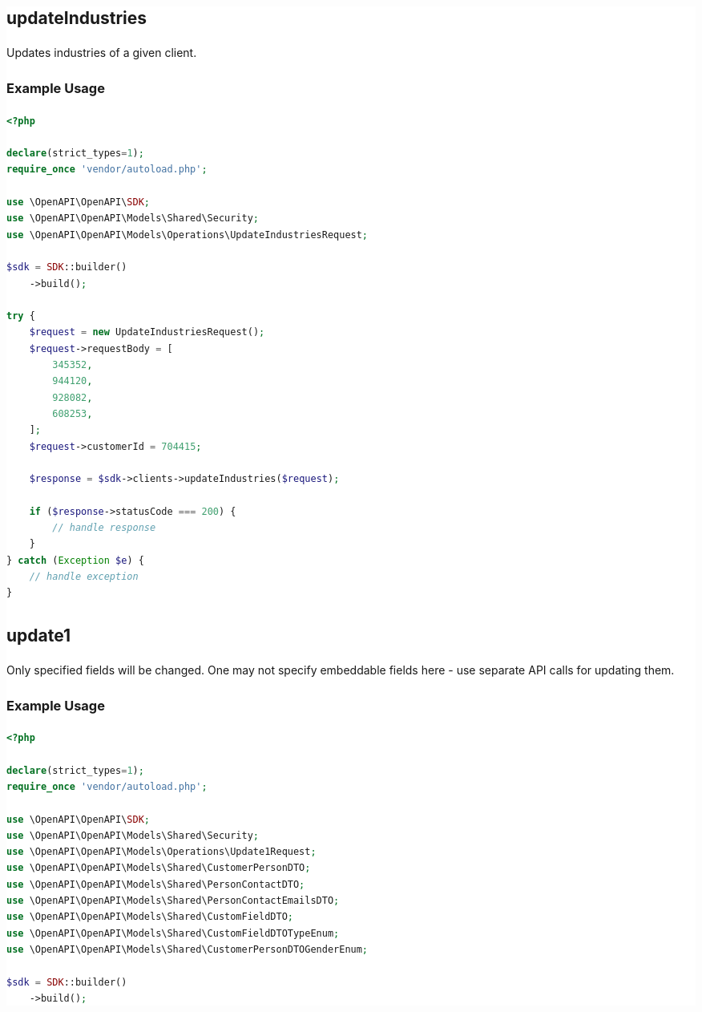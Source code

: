 ## updateIndustries

Updates industries of a given client.

### Example Usage

```php
<?php

declare(strict_types=1);
require_once 'vendor/autoload.php';

use \OpenAPI\OpenAPI\SDK;
use \OpenAPI\OpenAPI\Models\Shared\Security;
use \OpenAPI\OpenAPI\Models\Operations\UpdateIndustriesRequest;

$sdk = SDK::builder()
    ->build();

try {
    $request = new UpdateIndustriesRequest();
    $request->requestBody = [
        345352,
        944120,
        928082,
        608253,
    ];
    $request->customerId = 704415;

    $response = $sdk->clients->updateIndustries($request);

    if ($response->statusCode === 200) {
        // handle response
    }
} catch (Exception $e) {
    // handle exception
}
```

## update1

Only specified fields will be changed. One may not specify embeddable fields here - use separate API calls for updating them.

### Example Usage

```php
<?php

declare(strict_types=1);
require_once 'vendor/autoload.php';

use \OpenAPI\OpenAPI\SDK;
use \OpenAPI\OpenAPI\Models\Shared\Security;
use \OpenAPI\OpenAPI\Models\Operations\Update1Request;
use \OpenAPI\OpenAPI\Models\Shared\CustomerPersonDTO;
use \OpenAPI\OpenAPI\Models\Shared\PersonContactDTO;
use \OpenAPI\OpenAPI\Models\Shared\PersonContactEmailsDTO;
use \OpenAPI\OpenAPI\Models\Shared\CustomFieldDTO;
use \OpenAPI\OpenAPI\Models\Shared\CustomFieldDTOTypeEnum;
use \OpenAPI\OpenAPI\Models\Shared\CustomerPersonDTOGenderEnum;

$sdk = SDK::builder()
    ->build();
```